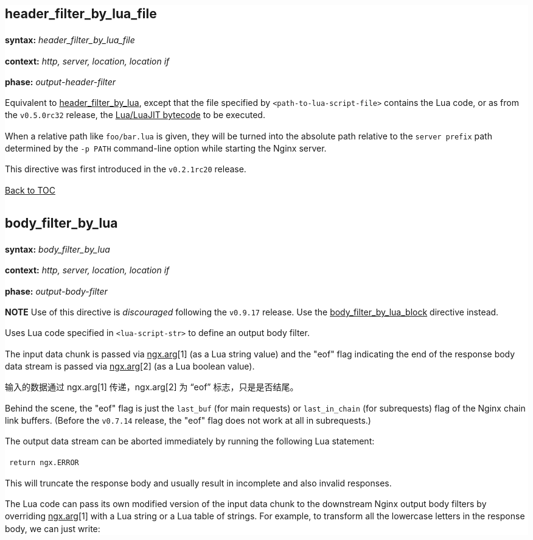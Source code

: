 ## header_filter_by_lua_file

**syntax:** *header_filter_by_lua_file <path-to-lua-script-file>*

**context:** *http, server, location, location if*

**phase:** *output-header-filter*

Equivalent to [header_filter_by_lua](https://github.com/openresty/lua-nginx-module#header_filter_by_lua), except that the file specified by `<path-to-lua-script-file>` contains the Lua code, or as from the `v0.5.0rc32` release, the [Lua/LuaJIT bytecode](https://github.com/openresty/lua-nginx-module#lualuajit-bytecode-support) to be executed.

When a relative path like `foo/bar.lua` is given, they will be turned into the absolute path relative to the `server prefix` path determined by the `-p PATH` command-line option while starting the Nginx server.

This directive was first introduced in the `v0.2.1rc20` release.

[Back to TOC](https://github.com/openresty/lua-nginx-module#directives)

## body_filter_by_lua

**syntax:** *body_filter_by_lua <lua-script-str>*

**context:** *http, server, location, location if*

**phase:** *output-body-filter*

**NOTE** Use of this directive is *discouraged* following the `v0.9.17` release. Use the [body_filter_by_lua_block](https://github.com/openresty/lua-nginx-module#body_filter_by_lua_block) directive instead.

Uses Lua code specified in `<lua-script-str>` to define an output body filter.

The input data chunk is passed via [ngx.arg](https://github.com/openresty/lua-nginx-module#ngxarg)[1] (as a Lua string value) and the "eof" flag indicating the end of the response body data stream is passed via [ngx.arg](https://github.com/openresty/lua-nginx-module#ngxarg)[2] (as a Lua boolean value).

输入的数据通过 ngx.arg[1] 传递，ngx.arg[2] 为 “eof” 标志，只是是否结尾。

Behind the scene, the "eof" flag is just the `last_buf` (for main requests) or `last_in_chain` (for subrequests) flag of the Nginx chain link buffers. (Before the `v0.7.14` release, the "eof" flag does not work at all in subrequests.)

The output data stream can be aborted immediately by running the following Lua statement:

```
 return ngx.ERROR
```

This will truncate the response body and usually result in incomplete and also invalid responses.

The Lua code can pass its own modified version of the input data chunk to the downstream Nginx output body filters by overriding [ngx.arg](https://github.com/openresty/lua-nginx-module#ngxarg)[1] with a Lua string or a Lua table of strings. For example, to transform all the lowercase letters in the response body, we can just write:
